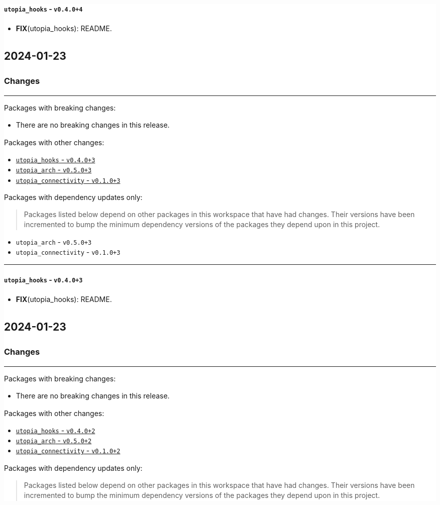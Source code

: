 
#### `utopia_hooks` - `v0.4.0+4`

 - **FIX**(utopia_hooks): README.


## 2024-01-23

### Changes

---

Packages with breaking changes:

 - There are no breaking changes in this release.

Packages with other changes:

 - [`utopia_hooks` - `v0.4.0+3`](#utopia_hooks---v0403)
 - [`utopia_arch` - `v0.5.0+3`](#utopia_arch---v0503)
 - [`utopia_connectivity` - `v0.1.0+3`](#utopia_connectivity---v0103)

Packages with dependency updates only:

> Packages listed below depend on other packages in this workspace that have had changes. Their versions have been incremented to bump the minimum dependency versions of the packages they depend upon in this project.

 - `utopia_arch` - `v0.5.0+3`
 - `utopia_connectivity` - `v0.1.0+3`

---

#### `utopia_hooks` - `v0.4.0+3`

 - **FIX**(utopia_hooks): README.


## 2024-01-23

### Changes

---

Packages with breaking changes:

 - There are no breaking changes in this release.

Packages with other changes:

 - [`utopia_hooks` - `v0.4.0+2`](#utopia_hooks---v0402)
 - [`utopia_arch` - `v0.5.0+2`](#utopia_arch---v0502)
 - [`utopia_connectivity` - `v0.1.0+2`](#utopia_connectivity---v0102)

Packages with dependency updates only:

> Packages listed below depend on other packages in this workspace that have had changes. Their versions have been incremented to bump the minimum dependency versions of the packages they depend upon in this project.
